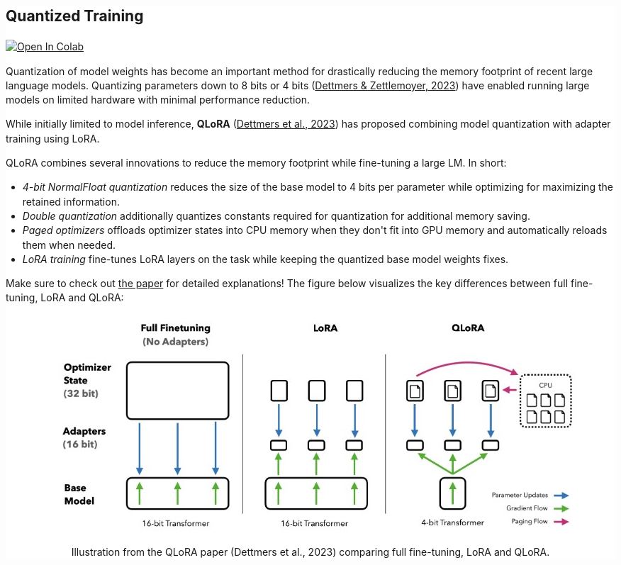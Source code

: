 ## Quantized Training

[![Open In Colab](https://colab.research.google.com/assets/colab-badge.svg)](https://colab.research.google.com/github/Adapter-Hub/adapters/blob/main/notebooks/QLoRA_Llama_Finetuning.ipynb)

Quantization of model weights has become an important method for drastically reducing the memory footprint of recent large language models.
Quantizing parameters down to 8 bits or 4 bits ([Dettmers & Zettlemoyer, 2023](https://arxiv.org/pdf/2212.09720)) have enabled running large models on limited hardware with minimal performance reduction.

While initially limited to model inference, **QLoRA** ([Dettmers et al., 2023](https://arxiv.org/pdf/2305.14314)) has proposed combining model quantization with adapter training using LoRA.

QLoRA combines several innovations to reduce the memory footprint while fine-tuning a large LM. In short:

- _4-bit NormalFloat quantization_ reduces the size of the base model to 4 bits per parameter while optimizing for maximizing the retained information.
- _Double quantization_ additionally quantizes constants required for quantization for additional memory saving.
- _Paged optimizers_ offloads optimizer states into CPU memory when they don't fit into GPU memory and automatically reloads them when needed.
- _LoRA training_ fine-tunes LoRA layers on the task while keeping the quantized base model weights fixes.

Make sure to check out [the paper](https://arxiv.org/pdf/2305.14314) for detailed explanations!
The figure below visualizes the key differences between full fine-tuning, LoRA and QLoRA:

<div align="center">
<figure text-align="center">
<img src="/static/images/qlora.jpg">
  <figcaption text-align="center">
    Illustration from the QLoRA paper (Dettmers et al., 2023) comparing full fine-tuning, LoRA and QLoRA.
  </figcaption>
 </figure>
</div>
